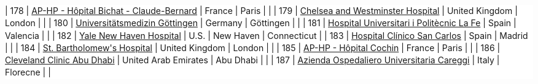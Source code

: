 | 178  | [AP-HP - Hôpital Bichat - Claude-Bernard](https://hopital-bichat.aphp.fr/)                                                                                                                                                                                                                                                                                                                                                                                                                      | France               | Paris                                   |                 |
| 179  | [Chelsea and Westminster Hospital](https://www.chelwest.nhs.uk/)                                                                                                                                                                                                                                                                                                                                                                                                                                | United Kingdom       | London                                  |                 |
| 180  | [Universitätsmedizin Göttingen](https://www.umg.eu/)                                                                                                                                                                                                                                                                                                                                                                                                                                            | Germany              | Göttingen                               |                 |
| 181  | [Hospital Universitari i Politècnic La Fe](http://www.hospital-lafe.com/)                                                                                                                                                                                                                                                                                                                                                                                                                       | Spain                | Valencia                                |                 |
| 182  | [Yale New Haven Hospital](https://www.ynhh.org/)                                                                                                                                                                                                                                                                                                                                                                                                                                                | U.S.                 | New Haven                               | Connecticut     |
| 183  | [Hospital Clínico San Carlos](https://www.comunidad.madrid/hospital/clinicosancarlos/)                                                                                                                                                                                                                                                                                                                                                                                                          | Spain                | Madrid                                  |                 |
| 184  | [St. Bartholomew's Hospital](https://www.bartshealth.nhs.uk/st-bartholomews)                                                                                                                                                                                                                                                                                                                                                                                                                    | United Kingdom       | London                                  |                 |
| 185  | [AP-HP - Hôpital Cochin](https://hopital-cochin-port-royal.aphp.fr/)                                                                                                                                                                                                                                                                                                                                                                                                                            | France               | Paris                                   |                 |
| 186  | [Cleveland Clinic Abu Dhabi](https://www.clevelandclinicabudhabi.ae/en)                                                                                                                                                                                                                                                                                                                                                                                                                         | United Arab Emirates | Abu Dhabi                               |                 |
| 187  | [Azienda Ospedaliero Universitaria Careggi](https://www.aou-careggi.toscana.it/internet/index.php?lang=it)                                                                                                                                                                                                                                                                                                                                                                                      | Italy                | Florecne                                |                 |